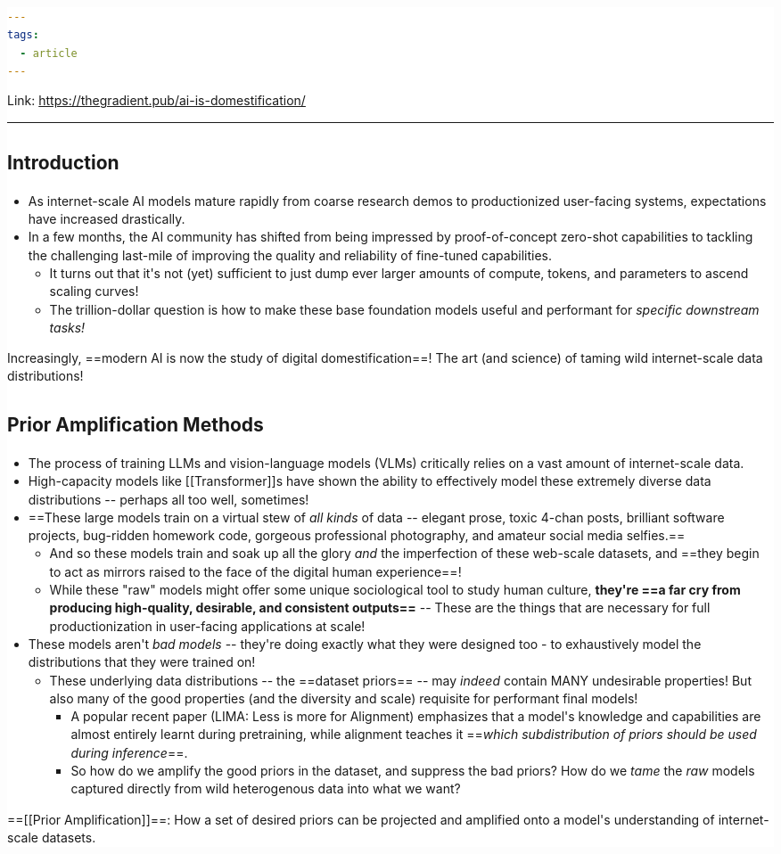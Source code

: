 ```yaml
---
tags:
  - article
---
```



Link: https://thegradient.pub/ai-is-domestification/

-----

## Introduction
- As internet-scale AI models mature rapidly from coarse research demos to productionized user-facing systems, expectations have increased drastically.
- In a few months, the AI community has shifted from being impressed by proof-of-concept zero-shot capabilities to tackling the challenging last-mile of improving the quality and reliability of fine-tuned capabilities.
	- It turns out that it's not (yet) sufficient to just dump ever larger amounts of compute, tokens, and parameters to ascend scaling curves!
	- The trillion-dollar question is how to make these base foundation models useful and performant for *specific downstream tasks!*

Increasingly, ==modern AI is now the study of digital domestification==! The art (and science) of taming wild internet-scale data distributions!

## Prior Amplification Methods
- The process of training LLMs and vision-language models (VLMs) critically relies on a vast amount of internet-scale data.
- High-capacity models like [[Transformer]]s have shown the ability to effectively model these extremely diverse data distributions -- perhaps all too well, sometimes!
- ==These large models train on a virtual stew of *all kinds* of data -- elegant prose, toxic 4-chan posts, brilliant software projects, bug-ridden homework code, gorgeous professional photography, and amateur social media selfies.==
	- And so these models train and soak up all the glory *and* the imperfection of these web-scale datasets, and ==they begin to act as mirrors raised to the face of the digital human experience==!
	- While these "raw" models might offer some unique sociological tool to study human culture, **they're ==a far cry from producing high-quality, desirable, and consistent outputs==** -- These are the things that are necessary for full productionization in user-facing applications at scale!
- These models aren't *bad models* -- they're doing exactly what they were designed too - to exhaustively model the distributions that they were trained on!
	- These underlying data distributions -- the ==dataset priors== -- may *indeed* contain MANY undesirable properties! But also many of the good properties (and the diversity and scale) requisite for performant final models!
		- A popular recent paper (LIMA: Less is more for Alignment) emphasizes that a model's knowledge and capabilities are almost entirely learnt during pretraining, while alignment teaches it ==*which subdistribution of priors should be used during inference*==. 
		- So how do we amplify the good priors in the dataset, and suppress the bad priors? How do we *tame* the *raw* models captured directly from wild heterogenous data into what we want?


==[[Prior Amplification]]==: How a set of desired priors can be projected and amplified onto a model's understanding of internet-scale datasets.
